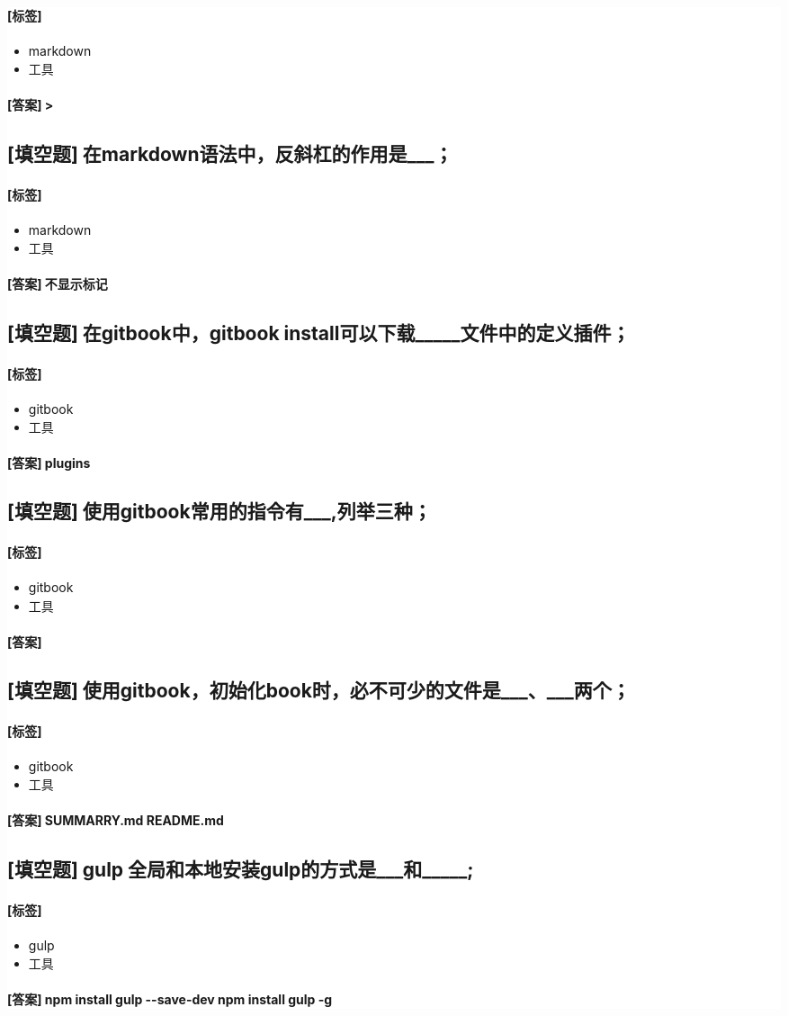 #### [标签]
* markdown
* 工具

#### [答案] >

## [填空题] 在markdown语法中，反斜杠的作用是___；

#### [标签]
* markdown
* 工具

#### [答案] 不显示标记

## [填空题] 在gitbook中，gitbook install可以下载_____文件中的定义插件；

#### [标签]
* gitbook
* 工具

#### [答案] plugins



## [填空题] 使用gitbook常用的指令有___,列举三种；

#### [标签]
* gitbook
* 工具

#### [答案]

## [填空题] 使用gitbook，初始化book时，必不可少的文件是___、___两个；

#### [标签]
* gitbook
* 工具

#### [答案] SUMMARRY.md  README.md

## [填空题] gulp 全局和本地安装gulp的方式是___和_____;

#### [标签]
* gulp
* 工具

#### [答案] npm install gulp --save-dev    npm install gulp -g
